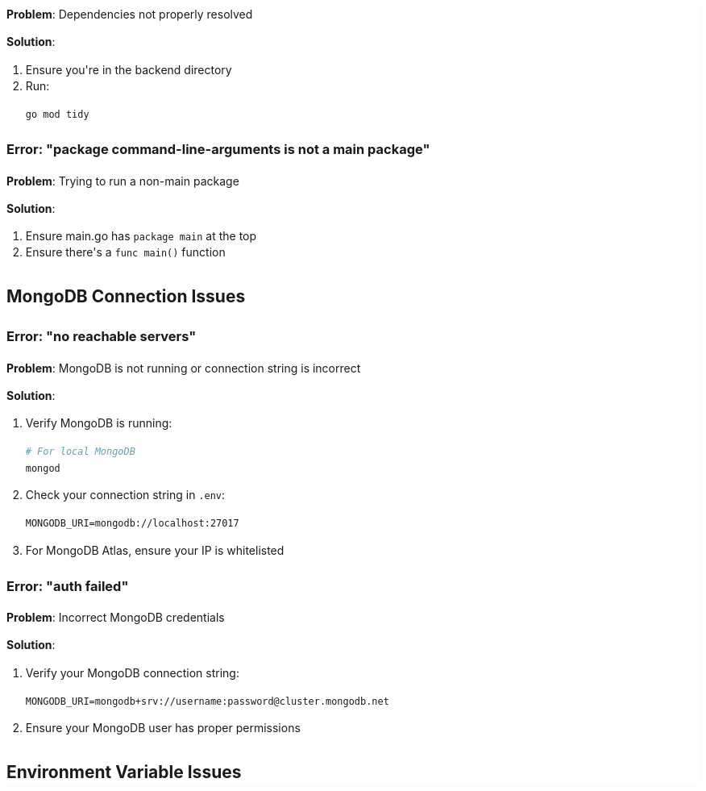 **Problem**: 
Dependencies not properly resolved

**Solution**:
1. Ensure you're in the backend directory
2. Run:
   ```bash
   go mod tidy
   ```

### Error: "package command-line-arguments is not a main package"

**Problem**: 
Trying to run a non-main package

**Solution**:
1. Ensure main.go has `package main` at the top
2. Ensure there's a `func main()` function

## MongoDB Connection Issues

### Error: "no reachable servers"

**Problem**: 
MongoDB is not running or connection string is incorrect

**Solution**:
1. Verify MongoDB is running:
   ```bash
   # For local MongoDB
   mongod
   ```

2. Check your connection string in `.env`:
   ```env
   MONGODB_URI=mongodb://localhost:27017
   ```

3. For MongoDB Atlas, ensure your IP is whitelisted

### Error: "auth failed"

**Problem**: 
Incorrect MongoDB credentials

**Solution**:
1. Verify your MongoDB connection string:
   ```env
   MONGODB_URI=mongodb+srv://username:password@cluster.mongodb.net
   ```

2. Ensure your MongoDB user has proper permissions

## Environment Variable Issues
